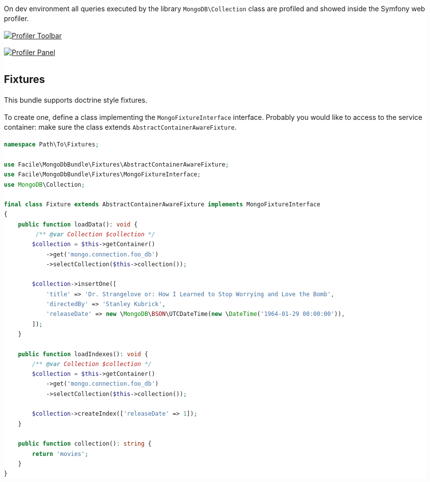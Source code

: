On dev environment all queries executed by the library `MongoDB\Collection` class are profiled and showed inside the
Symfony web profiler.

[![Profiler Toolbar](https://github.com/facile-it/mongodb-bundle/blob/master/docs/img/profiler_toolbar.png)](https://github.com/facile-it/mongodb-bundle/blob/master/docs/img/profiler_toolbar.png)

[![Profiler Panel](https://github.com/facile-it/mongodb-bundle/blob/master/docs/img/profiler_panel.png)](https://github.com/facile-it/mongodb-bundle/blob/master/docs/img/profiler_panel.png)

## Fixtures

This bundle supports doctrine style fixtures.

To create one, define a class implementing the `MongoFixtureInterface` interface. Probably you would like to access to
the service container: make sure the class extends
`AbstractContainerAwareFixture`.

```php
namespace Path\To\Fixtures;

use Facile\MongoDbBundle\Fixtures\AbstractContainerAwareFixture;
use Facile\MongoDbBundle\Fixtures\MongoFixtureInterface;
use MongoDB\Collection;

final class Fixture extends AbstractContainerAwareFixture implements MongoFixtureInterface
{
    public function loadData(): void {
         /** @var Collection $collection */
        $collection = $this->getContainer()
            ->get('mongo.connection.foo_db')
            ->selectCollection($this->collection());

        $collection->insertOne([
            'title' => 'Dr. Strangelove or: How I Learned to Stop Worrying and Love the Bomb',
            'directedBy' => 'Stanley Kubrick',
            'releaseDate' => new \MongoDB\BSON\UTCDateTime(new \DateTime('1964-01-29 00:00:00')),
        ]);
    }

    public function loadIndexes(): void {
        /** @var Collection $collection */
        $collection = $this->getContainer()
            ->get('mongo.connection.foo_db')
            ->selectCollection($this->collection());

        $collection->createIndex(['releaseDate' => 1]);
    }

    public function collection(): string {
        return 'movies';
    }
}
```


[mongodb/mongo-php-library]: https://github.com/mongodb/mongo-php-library
[recipe]: https://github.com/symfony/recipes-contrib/tree/master/facile-it/mongodb-bundle
[reference]: https://www.php.net/manual/en/mongodb-driver-manager.construct.php
[official documentation]: http://mongodb.github.io/mongo-php-library/classes/database/
[0.6.6]: https://github.com/facile-it/mongodb-bundle/releases/tag/0.6.6